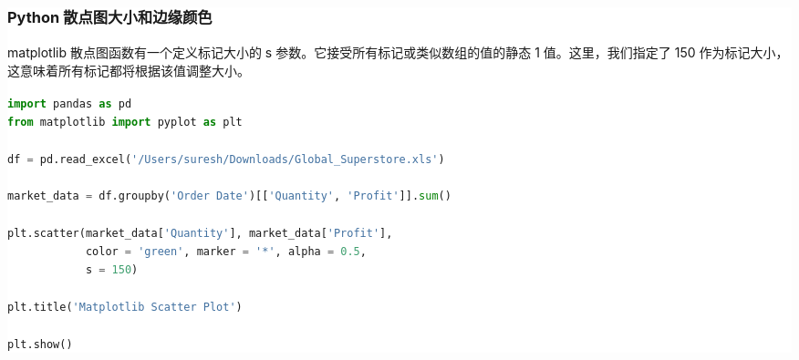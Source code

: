 ### Python 散点图大小和边缘颜色

matplotlib 散点图函数有一个定义标记大小的 s 参数。它接受所有标记或类似数组的值的静态 1 值。这里，我们指定了 150 作为标记大小，这意味着所有标记都将根据该值调整大小。

```py
import pandas as pd
from matplotlib import pyplot as plt

df = pd.read_excel('/Users/suresh/Downloads/Global_Superstore.xls')

market_data = df.groupby('Order Date')[['Quantity', 'Profit']].sum()

plt.scatter(market_data['Quantity'], market_data['Profit'], 
            color = 'green', marker = '*', alpha = 0.5,
            s = 150)

plt.title('Matplotlib Scatter Plot')

plt.show()
```
